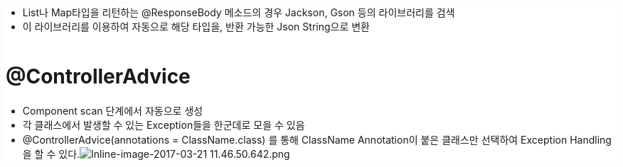 * List나 Map타입을 리턴하는 @ResponseBody 메소드의 경우 Jackson, Gson 등의 라이브러리를 검색
* 이 라이브러리를 이용하여 자동으로 해당 타입을, 반환 가능한 Json String으로 변환

# @ControllerAdvice

* Component scan 단계에서 자동으로 생성
* 각 클래스에서 발생할 수 있는 Exception들을 한군데로 모을 수 있음
* @ControllerAdvice(annotations = ClassName.class) 를 통해 ClassName Annotation이 붙은 클래스만 선택하여 Exception Handling을 할 수 있다.![Inline-image-2017-03-21 11.46.50.642.png](/files/1911391013745584377)
